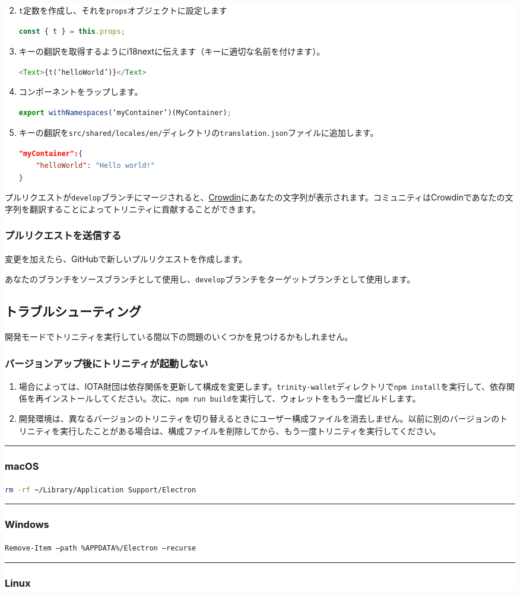 2. `t`定数を作成し、それを`props`オブジェクトに設定します
  

    ```javascript
    const { t } = this.props;
    ```

3. キーの翻訳を取得するようにi18nextに伝えます（キーに適切な名前を付けます）。
  

    ```javascript
    <Text>{t(‘helloWorld’)}</Text>
    ```

4. コンポーネントをラップします。
  

    ```javascript
    export withNamespaces(‘myContainer’)(MyContainer);
    ```

5. キーの翻訳を`src/shared/locales/en/`ディレクトリの`translation.json`ファイルに追加します。
  

    ```json
    "myContainer":{
        "helloWorld": "Hello world!"
    }
    ```

プルリクエストが`develop`ブランチにマージされると、[Crowdin](https://crowdin.com/project/iota-trinity-wallet)にあなたの文字列が表示されます。コミュニティはCrowdinであなたの文字列を翻訳することによってトリニティに貢献することができます。


### プルリクエストを送信する


変更を加えたら、GitHubで新しいプルリクエストを作成します。


あなたのブランチをソースブランチとして使用し、`develop`ブランチをターゲットブランチとして使用します。


## トラブルシューティング


開発モードでトリニティを実行している間以下の問題のいくつかを見つけるかもしれません。


### バージョンアップ後にトリニティが起動しない


1. 場合によっては、IOTA財団は依存関係を更新して構成を変更します。`trinity-wallet`ディレクトリで`npm install`を実行して、依存関係を再インストールしてください。次に、`npm run build`を実行して、ウォレットをもう一度ビルドします。
  

2. 開発環境は、異なるバージョンのトリニティを切り替えるときにユーザー構成ファイルを消去しません。以前に別のバージョンのトリニティを実行したことがある場合は、構成ファイルを削除してから、もう一度トリニティを実行してください。
  

--------------------
### macOS
```bash
rm -rf ~/Library/Application Support/Electron
```
---
### Windows
```bash
Remove-Item –path %APPDATA%/Electron –recurse
```
---
### Linux
```bash
```
